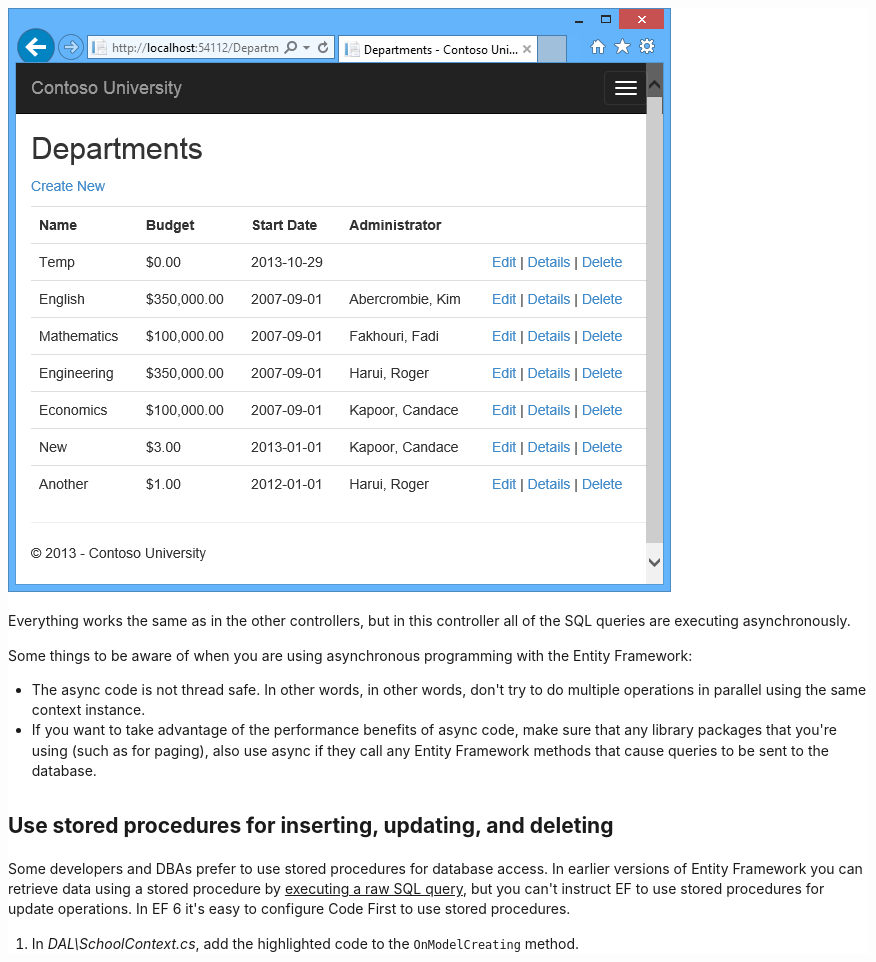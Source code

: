 ![Departments page](async-and-stored-procedures-with-the-entity-framework-in-an-asp-net-mvc-application/_static/image4.png)

Everything works the same as in the other controllers, but in this controller all of the SQL queries are executing asynchronously.

Some things to be aware of when you are using asynchronous programming with the Entity Framework:

- The async code is not thread safe. In other words, in other words, don't try to do multiple operations in parallel using the same context instance.
- If you want to take advantage of the performance benefits of async code, make sure that any library packages that you're using (such as for paging), also use async if they call any Entity Framework methods that cause queries to be sent to the database.

## Use stored procedures for inserting, updating, and deleting

Some developers and DBAs prefer to use stored procedures for database access. In earlier versions of Entity Framework you can retrieve data using a stored procedure by [executing a raw SQL query](advanced-entity-framework-scenarios-for-an-mvc-web-application.md), but you can't instruct EF to use stored procedures for update operations. In EF 6 it's easy to configure Code First to use stored procedures.

1. In *DAL\SchoolContext.cs*, add the highlighted code to the `OnModelCreating` method.
